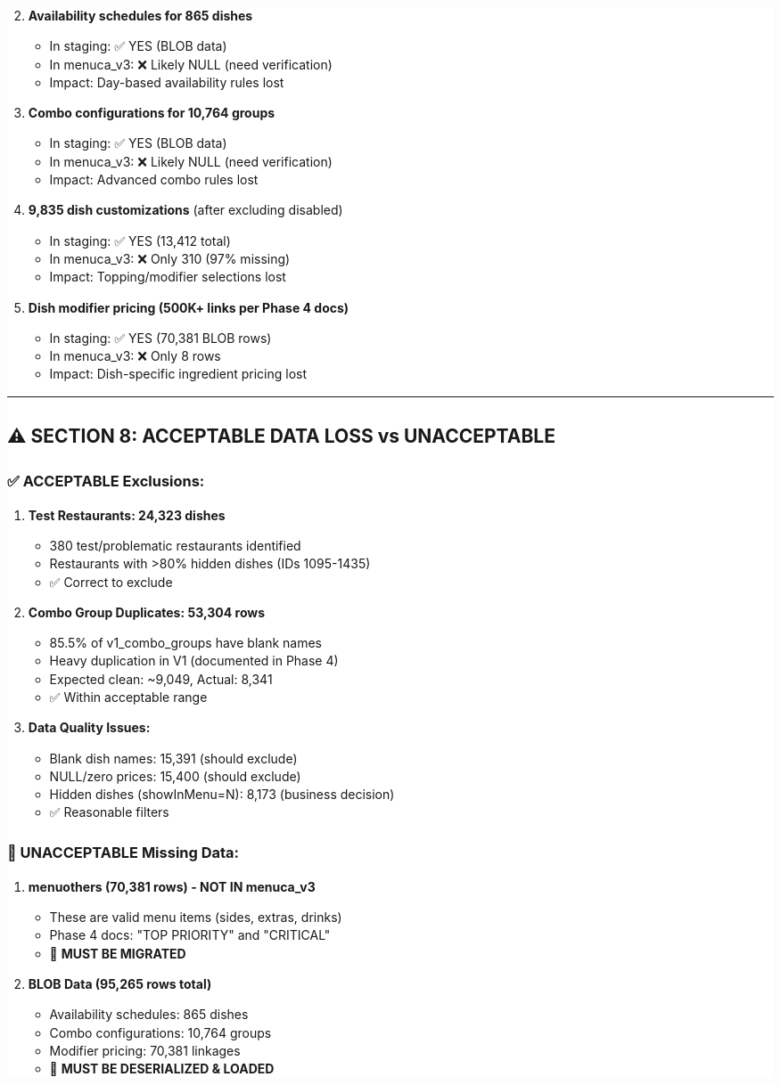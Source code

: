 2. **Availability schedules for 865 dishes**
   - In staging: ✅ YES (BLOB data)
   - In menuca_v3: ❌ Likely NULL (need verification)
   - Impact: Day-based availability rules lost

3. **Combo configurations for 10,764 groups**
   - In staging: ✅ YES (BLOB data)
   - In menuca_v3: ❌ Likely NULL (need verification)
   - Impact: Advanced combo rules lost

4. **9,835 dish customizations** (after excluding disabled)
   - In staging: ✅ YES (13,412 total)
   - In menuca_v3: ❌ Only 310 (97% missing)
   - Impact: Topping/modifier selections lost

5. **Dish modifier pricing (500K+ links per Phase 4 docs)**
   - In staging: ✅ YES (70,381 BLOB rows)
   - In menuca_v3: ❌ Only 8 rows
   - Impact: Dish-specific ingredient pricing lost

---

## ⚠️ SECTION 8: ACCEPTABLE DATA LOSS vs UNACCEPTABLE

### ✅ ACCEPTABLE Exclusions:

1. **Test Restaurants: 24,323 dishes**
   - 380 test/problematic restaurants identified
   - Restaurants with >80% hidden dishes (IDs 1095-1435)
   - ✅ Correct to exclude

2. **Combo Group Duplicates: 53,304 rows**
   - 85.5% of v1_combo_groups have blank names
   - Heavy duplication in V1 (documented in Phase 4)
   - Expected clean: ~9,049, Actual: 8,341
   - ✅ Within acceptable range

3. **Data Quality Issues:**
   - Blank dish names: 15,391 (should exclude)
   - NULL/zero prices: 15,400 (should exclude)
   - Hidden dishes (showInMenu=N): 8,173 (business decision)
   - ✅ Reasonable filters

### 🚨 UNACCEPTABLE Missing Data:

1. **menuothers (70,381 rows) - NOT IN menuca_v3**
   - These are valid menu items (sides, extras, drinks)
   - Phase 4 docs: "TOP PRIORITY" and "CRITICAL"
   - 🚨 **MUST BE MIGRATED**

2. **BLOB Data (95,265 rows total)**
   - Availability schedules: 865 dishes
   - Combo configurations: 10,764 groups
   - Modifier pricing: 70,381 linkages
   - 🚨 **MUST BE DESERIALIZED & LOADED**
